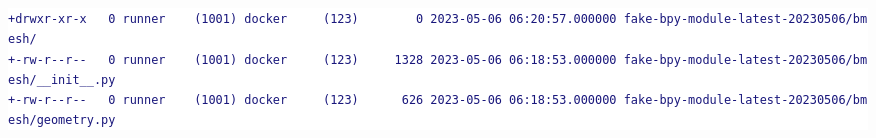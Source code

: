 ```diff
+drwxr-xr-x   0 runner    (1001) docker     (123)        0 2023-05-06 06:20:57.000000 fake-bpy-module-latest-20230506/bmesh/
+-rw-r--r--   0 runner    (1001) docker     (123)     1328 2023-05-06 06:18:53.000000 fake-bpy-module-latest-20230506/bmesh/__init__.py
+-rw-r--r--   0 runner    (1001) docker     (123)      626 2023-05-06 06:18:53.000000 fake-bpy-module-latest-20230506/bmesh/geometry.py
